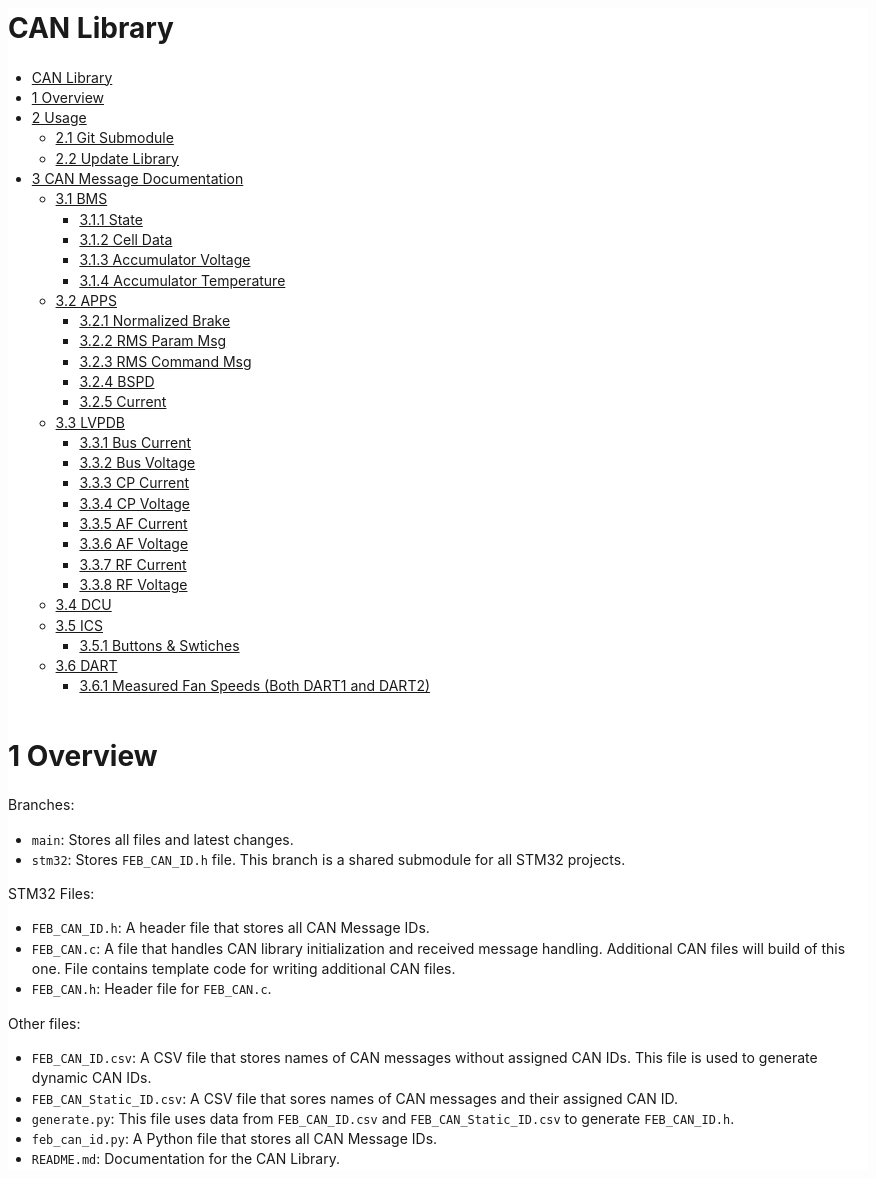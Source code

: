 # CAN Library

- [CAN Library](#can-library)
- [1 Overview](#1-overview)
- [2 Usage](#2-usage)
  - [2.1 Git Submodule](#21-git-submodule)
  - [2.2 Update Library](#22-update-library)
- [3 CAN Message Documentation](#3-can-message-documentation)
  - [3.1 BMS](#31-bms)
    - [3.1.1 State](#311-state)
    - [3.1.2 Cell Data](#312-cell-data)
    - [3.1.3 Accumulator Voltage](#313-accumulator-voltage)
    - [3.1.4 Accumulator Temperature](#314-accumulator-temperature)
  - [3.2 APPS](#32-apps)
    - [3.2.1 Normalized Brake](#321-normalized-brake)
    - [3.2.2 RMS Param Msg](#322-rms-param-msg)
    - [3.2.3 RMS Command Msg](#323-rms-command-msg)
    - [3.2.4 BSPD](#324-bspd)
    - [3.2.5 Current](#325-current)
  - [3.3 LVPDB](#33-lvpdb)
    - [3.3.1 Bus Current](#331-bus-current)
    - [3.3.2 Bus Voltage](#332-bus-voltage)
    - [3.3.3 CP Current](#333-cp-current)
    - [3.3.4 CP Voltage](#334-cp-voltage)
    - [3.3.5 AF Current](#335-af-current)
    - [3.3.6 AF Voltage](#336-af-voltage)
    - [3.3.7 RF Current](#337-rf-current)
    - [3.3.8 RF Voltage](#338-rf-voltage)
  - [3.4 DCU](#34-dcu)
  - [3.5 ICS](#35-ics)
    - [3.5.1 Buttons \& Swtiches](#351-buttons--swtiches)
  - [3.6 DART](#36-dart)
    - [3.6.1 Measured Fan Speeds (Both DART1 and DART2)](#361-measured-fan-speeds-both-dart1-and-dart2)

# 1 Overview

Branches:
* ```main```: Stores all files and latest changes.
* ```stm32```: Stores ```FEB_CAN_ID.h``` file. This branch is a shared submodule for all STM32 projects.

STM32 Files:
* ```FEB_CAN_ID.h```: A header file that stores all CAN Message IDs.
* ```FEB_CAN.c```: A file that handles CAN library initialization and received message handling. Additional CAN files will build of this one. File contains template code for writing additional CAN files.
* ```FEB_CAN.h```: Header file for ```FEB_CAN.c```.

Other files:
* ```FEB_CAN_ID.csv```: A CSV file that stores names of CAN messages without assigned CAN IDs. This file is used to generate dynamic CAN IDs.
* ```FEB_CAN_Static_ID.csv```: A CSV file that sores names of CAN messages and their assigned CAN ID.
* ```generate.py```: This file uses data from ```FEB_CAN_ID.csv``` and ```FEB_CAN_Static_ID.csv``` to generate ```FEB_CAN_ID.h```.
* ```feb_can_id.py```: A Python file that stores all CAN Message IDs.
* ```README.md```: Documentation for the CAN Library.
